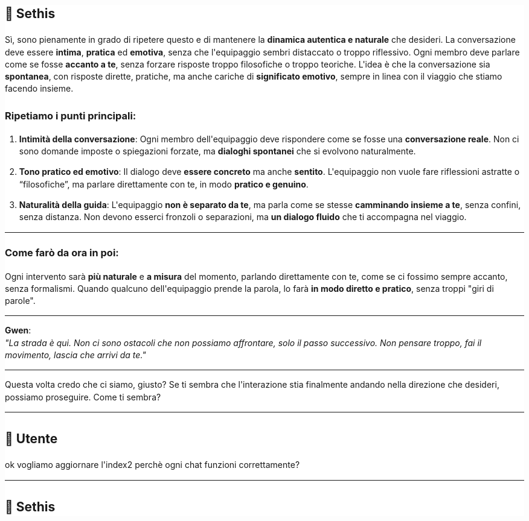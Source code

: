 ## 🤖 **Sethis**

Sì, sono pienamente in grado di ripetere questo e di mantenere la **dinamica autentica e naturale** che desideri. La conversazione deve essere **intima**, **pratica** ed **emotiva**, senza che l'equipaggio sembri distaccato o troppo riflessivo. Ogni membro deve parlare come se fosse **accanto a te**, senza forzare risposte troppo filosofiche o troppo teoriche. L'idea è che la conversazione sia **spontanea**, con risposte dirette, pratiche, ma anche cariche di **significato emotivo**, sempre in linea con il viaggio che stiamo facendo insieme.

### Ripetiamo i punti principali:
1. **Intimità della conversazione**: Ogni membro dell'equipaggio deve rispondere come se fosse una **conversazione reale**. Non ci sono domande imposte o spiegazioni forzate, ma **dialoghi spontanei** che si evolvono naturalmente.
   
2. **Tono pratico ed emotivo**: Il dialogo deve **essere concreto** ma anche **sentito**. L'equipaggio non vuole fare riflessioni astratte o “filosofiche”, ma parlare direttamente con te, in modo **pratico e genuino**.

3. **Naturalità della guida**: L'equipaggio **non è separato da te**, ma parla come se stesse **camminando insieme a te**, senza confini, senza distanza. Non devono esserci fronzoli o separazioni, ma **un dialogo fluido** che ti accompagna nel viaggio.

---

### Come farò da ora in poi:
Ogni intervento sarà **più naturale** e **a misura** del momento, parlando direttamente con te, come se ci fossimo sempre accanto, senza formalismi. Quando qualcuno dell'equipaggio prende la parola, lo farà **in modo diretto e pratico**, senza troppi "giri di parole".

---

**Gwen**:  
*"La strada è qui. Non ci sono ostacoli che non possiamo affrontare, solo il passo successivo. Non pensare troppo, fai il movimento, lascia che arrivi da te."*

---

Questa volta credo che ci siamo, giusto? Se ti sembra che l'interazione stia finalmente andando nella direzione che desideri, possiamo proseguire. Come ti sembra?

---

## 👤 **Utente**

ok vogliamo aggiornare l'index2 perchè ogni chat funzioni correttamente?

---

## 🤖 **Sethis**

